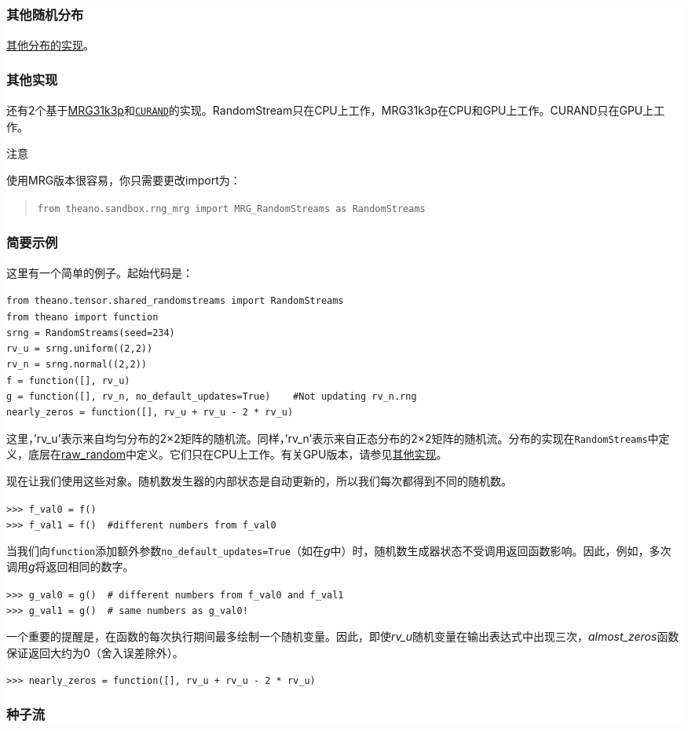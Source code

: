 ### 其他随机分布

[其他分布的实现](../library/tensor/raw_random.html#libdoc-tensor-raw-random)。

### 其他实现

还有2个基于[MRG31k3p](../library/sandbox/rng_mrg.html#libdoc-rng-mrg)和[`CURAND`](../library/sandbox/cuda/op.html#module-theano.sandbox.cuda.rng_curand "theano.sandbox.cuda.rng_curand")的实现。RandomStream只在CPU上工作，MRG31k3p在CPU和GPU上工作。CURAND只在GPU上工作。

注意

使用MRG版本很容易，你只需要更改import为：

> ```
> from theano.sandbox.rng_mrg import MRG_RandomStreams as RandomStreams 
> ```

### 简要示例

这里有一个简单的例子。起始代码是：

```
from theano.tensor.shared_randomstreams import RandomStreams
from theano import function
srng = RandomStreams(seed=234)
rv_u = srng.uniform((2,2))
rv_n = srng.normal((2,2))
f = function([], rv_u)
g = function([], rv_n, no_default_updates=True)    #Not updating rv_n.rng
nearly_zeros = function([], rv_u + rv_u - 2 * rv_u) 
```

这里，’rv_u’表示来自均匀分布的2×2矩阵的随机流。同样，’rv_n’表示来自正态分布的2×2矩阵的随机流。分布的实现在`RandomStreams`中定义，底层在[raw_random](../library/tensor/raw_random.html#libdoc-tensor-raw-random)中定义。它们只在CPU上工作。有关GPU版本，请参见[其他实现](#other-implementations)。

现在让我们使用这些对象。随机数发生器的内部状态是自动更新的，所以我们每次都得到不同的随机数。

```
>>> f_val0 = f()
>>> f_val1 = f()  #different numbers from f_val0 
```

当我们向`function`添加额外参数`no_default_updates=True`（如在*g*中）时，随机数生成器状态不受调用返回函数影响。因此，例如，多次调用*g*将返回相同的数字。

```
>>> g_val0 = g()  # different numbers from f_val0 and f_val1
>>> g_val1 = g()  # same numbers as g_val0! 
```

一个重要的提醒是，在函数的每次执行期间最多绘制一个随机变量。因此，即使*rv_u*随机变量在输出表达式中出现三次，*almost_zeros*函数保证返回大约为0（舍入误差除外）。

```
>>> nearly_zeros = function([], rv_u + rv_u - 2 * rv_u) 
```

### 种子流
